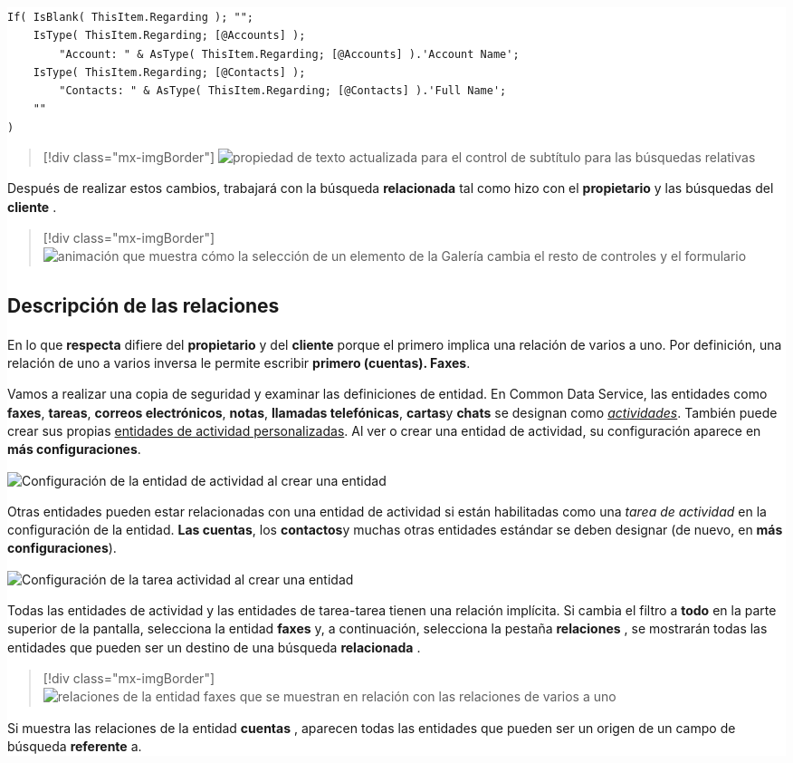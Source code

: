 ```powerapps-comma
If( IsBlank( ThisItem.Regarding ); "";
    IsType( ThisItem.Regarding; [@Accounts] );
        "Account: " & AsType( ThisItem.Regarding; [@Accounts] ).'Account Name';
    IsType( ThisItem.Regarding; [@Contacts] );
        "Contacts: " & AsType( ThisItem.Regarding; [@Contacts] ).'Full Name';
    ""
)
```

> [!div class="mx-imgBorder"]
> ![propiedad de texto actualizada para el control de subtítulo para las búsquedas relativas](media/working-with-references/regarding-label.png)

Después de realizar estos cambios, trabajará con la búsqueda **relacionada** tal como hizo con el **propietario** y las búsquedas del **cliente** .

> [!div class="mx-imgBorder"]
> ![animación que muestra cómo la selección de un elemento de la Galería cambia el resto de controles y el formulario](media/working-with-references/regarding-allthree.gif)

## <a name="understand-regarding-relationships"></a>Descripción de las relaciones

En lo que **respecta** difiere del **propietario** y del **cliente** porque el primero implica una relación de varios a uno. Por definición, una relación de uno a varios inversa le permite escribir **primero (cuentas). Faxes**.

Vamos a realizar una copia de seguridad y examinar las definiciones de entidad. En Common Data Service, las entidades como **faxes**, **tareas**, **correos electrónicos**, **notas**, **llamadas telefónicas**, **cartas**y **chats** se designan como [*actividades*](../../developer/common-data-service/activity-entities.md). También puede crear sus propias [entidades de actividad personalizadas](../../developer/common-data-service/custom-activities.md). Al ver o crear una entidad de actividad, su configuración aparece en **más configuraciones**.

![Configuración de la entidad de actividad al crear una entidad](media/working-with-references/activity-entitytype.png)

Otras entidades pueden estar relacionadas con una entidad de actividad si están habilitadas como una *tarea de actividad* en la configuración de la entidad. **Las cuentas**, los **contactos**y muchas otras entidades estándar se deben designar (de nuevo, en **más configuraciones**).

![Configuración de la tarea actividad al crear una entidad](media/working-with-references/activity-entityuse.png)

Todas las entidades de actividad y las entidades de tarea-tarea tienen una relación implícita. Si cambia el filtro a **todo** en la parte superior de la pantalla, selecciona la entidad **faxes** y, a continuación, selecciona la pestaña **relaciones** , se mostrarán todas las entidades que pueden ser un destino de una búsqueda **relacionada** .

> [!div class="mx-imgBorder"]
> ![relaciones de la entidad faxes que se muestran en relación con las relaciones de varios a uno](media/working-with-references/activity-manytoone.png)

Si muestra las relaciones de la entidad **cuentas** , aparecen todas las entidades que pueden ser un origen de un campo de búsqueda **referente** a.
